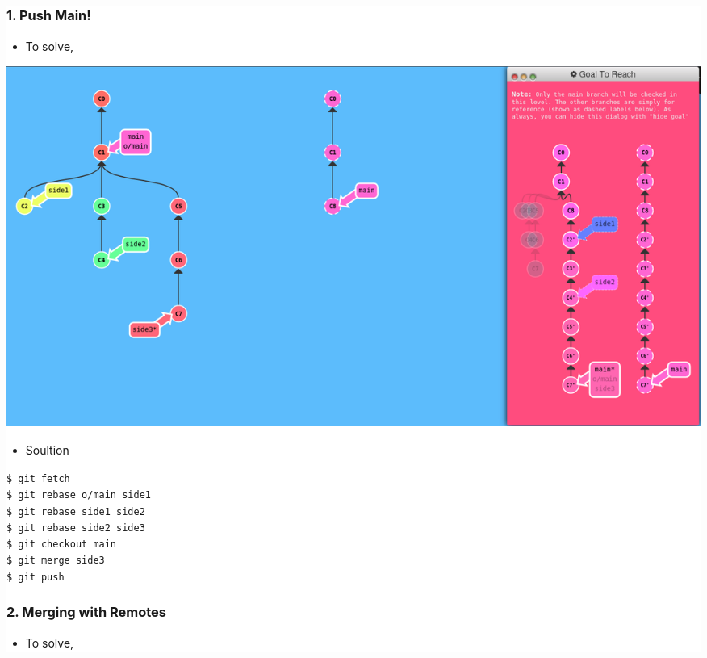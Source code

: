 ### 1. Push Main!

* To solve,

![Untitled](<../../.gitbook/assets/Untitled 27.png>)

* Soultion

```bash
$ git fetch
$ git rebase o/main side1
$ git rebase side1 side2
$ git rebase side2 side3
$ git checkout main
$ git merge side3
$ git push
```

### 2. Merging with Remotes

* To solve,
